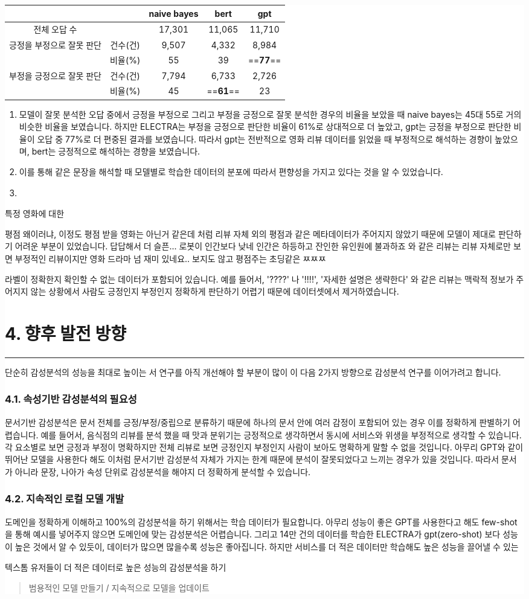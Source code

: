 |                |       | naive bayes |    bert    |    gpt     |
| :------------: | :---: | :---------: | :--------: | :--------: |
|    전체 오답 수     |       |   17,301    |   11,065   |   11,710   |
| 긍정을 부정으로 잘못 판단 | 건수(건) |    9,507    |   4,332    |   8,984    |
|                | 비율(%) |     55      |     39     | ==**77**== |
| 부정을 긍정으로 잘못 판단 | 건수(건) |    7,794    |   6,733    |   2,726    |
|                | 비율(%) |     45      | ==**61**== |     23     |

1. 모델이 잘못 분석한 오답 중에서 긍정을 부정으로 그리고 부정을 긍정으로 잘못 분석한 경우의 비율을 보았을 때 naive bayes는 45대 55로 거의 비슷한 비율을 보였습니다. 하지만 ELECTRA는 부정을 긍정으로 판단한 비율이 61%로 상대적으로 더 높았고, gpt는 긍정을 부정으로 판단한 비율이 오답 중 77%로 더 편중된 결과를 보였습니다. 따라서 gpt는 전반적으로 영화 리뷰 데이터를 읽었을 때 부정적으로 해석하는 경향이 높았으며, bert는 긍정적으로 해석하는 경향을 보였습니다. 


1. 이를 통해 같은 문장을 해석할 때 모델별로 학습한 데이터의 분포에 따라서 편향성을 가지고 있다는 것을 알 수 있었습니다.
2. 
특정 영화에 대한 

평점 왜이러냐, 이정도 평점 받을 영화는 아닌거 같은데
처럼 리뷰 자체 외의 평점과 같은 메타데이터가 주어지지 않았기 때문에 모델이 제대로 판단하기 어려운 부분이 있었습니다.
답답해서 더 슬픈...
로봇이 인간보다 낮네 인간은 하등하고 잔인한 유인원에 불과하죠
와 같은 리뷰는 리뷰 자체로만 보면 부정적인 리뷰이지만
영화
드라마 넘 재미 있네요.. 보지도 않고 평점주는 초딩같은 ㅉㅉㅉ

라벨이 정확한지 확인할 수 없는 데이터가 포함되어 있습니다.
예를 들어서, '????' 나 '!!!!', '자세한 설명은 생략한다' 와 같은 리뷰는 맥락적 정보가 주어지지 않는 상황에서 사람도 긍정인지 부정인지 정확하게 판단하기 어렵기 때문에 데이터셋에서 제거하였습니다.

# 4. 향후 발전 방향
---
단순히 감성분석의 성능을 최대로 높이는 서
연구를 
아직 개선해야 할 부분이 많이 이
다음 2가지 방향으로 감성분석 연구를 이어가려고 합니다.
### 4.1. 속성기반 감성분석의 필요성
문서기반 감성분석은 문서 전체를 긍정/부정/중립으로 분류하기 때문에 하나의 문서 안에 여러 감정이 포함되어 있는 경우 이를 정확하게 판별하기 어렵습니다. 예를 들어서, 음식점의 리뷰를 분석 했을 때 맛과 분위기는 긍정적으로 생각하면서 동시에 서비스와 위생을 부정적으로 생각할 수 있습니다. 각 요소별로 보면 긍정과 부정이 명확하지만 전체 리뷰로 보면 긍정인지 부정인지 사람이 보아도 명확하게 말할 수 없을 것입니다.
아무리 GPT와 같이 뛰어난 모델을 사용한다 해도 이처럼 문서기반 감성분석 자체가 가지는 한계 때문에 분석이 잘못되었다고 느끼는 경우가 있을 것입니다. 
따라서 문서가 아니라 문장, 나아가 속성 단위로 감성분석을 해야지 더 정확하게 분석할 수 있습니다.
### 4.2. 지속적인 로컬 모델 개발
도메인을 정확하게 이해하고 100%의 감성분석을 하기 위해서는 학습 데이터가 필요합니다. 아무리 성능이 좋은 GPT를 사용한다고 해도 few-shot을 통해 예시를 넣어주지 않으면 도메인에 맞는 감성분석은 어렵습니다. 그리고 14만 건의 데이터를 학습한 ELECTRA가 gpt(zero-shot) 보다 성능이 높은 것에서 알 수 있듯이, 데이터가 많으면 많을수록 성능은 좋아집니다. 하지만 서비스를 
더 적은 데이터만 학습해도 높은 성능을 끌어낼 수 있는 

텍스톰 유저들이 더 적은 데이터로 높은 성능의 감성분석을 하기
> 범용적인 모델 만들기 / 지속적으로 모델을 업데이트
